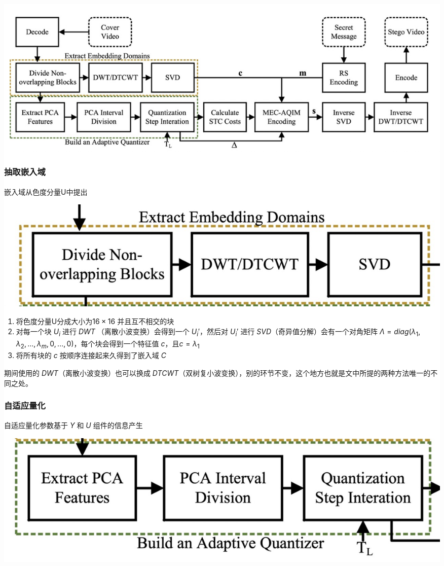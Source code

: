   ![3](/images/posts/2022-10-25/2022-10-25-3.jpeg)

### 抽取嵌入域

嵌入域从色度分量U中提出

![4](/images/posts/2022-10-25/2022-10-25-4.jpeg)

1. 将色度分量U分成大小为$16\times16$ 并且互不相交的块
2. 对每一个块 $U_i$ 进行 $DWT$ （离散小波变换）会得到一个 $U_i'$，然后对 $U_i'$ 进行 $SVD$（奇异值分解）会有一个对角矩阵 $Λ = diag(λ_1, λ_2, ..., λ_m, 0, ..., 0)$，每个块会得到一个特征值 $c$，且$c = \lambda_1$
3. 将所有块的 $c$ 按顺序连接起来久得到了嵌入域 $C$

期间使用的 $DWT$（离散小波变换）也可以换成 $DTCWT$（双树复小波变换），别的环节不变，这个地方也就是文中所提的两种方法唯一的不同之处。

### 自适应量化

自适应量化参数基于 $Y$ 和 $U$ 组件的信息产生

![5](/images/posts/2022-10-25/2022-10-25-5.jpeg)
